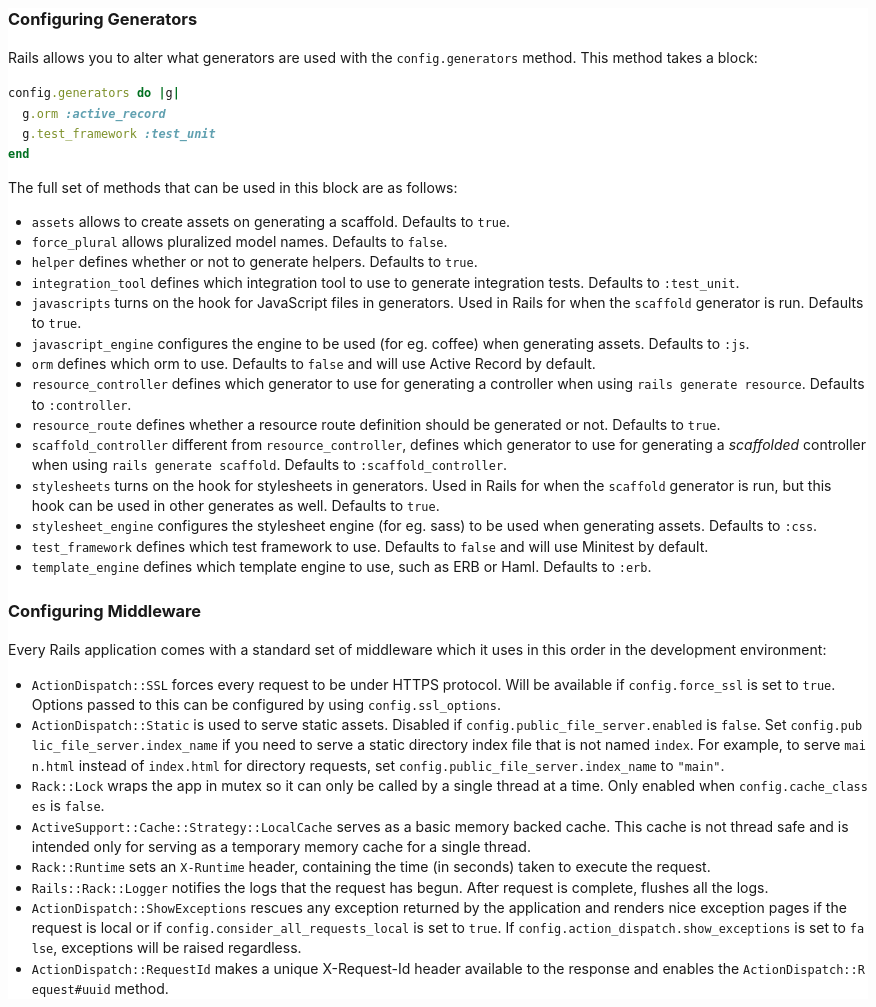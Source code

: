 ### Configuring Generators

Rails allows you to alter what generators are used with the `config.generators` method. This method takes a block:

```ruby
config.generators do |g|
  g.orm :active_record
  g.test_framework :test_unit
end
```

The full set of methods that can be used in this block are as follows:

* `assets` allows to create assets on generating a scaffold. Defaults to `true`.
* `force_plural` allows pluralized model names. Defaults to `false`.
* `helper` defines whether or not to generate helpers. Defaults to `true`.
* `integration_tool` defines which integration tool to use to generate integration tests. Defaults to `:test_unit`.
* `javascripts` turns on the hook for JavaScript files in generators. Used in Rails for when the `scaffold` generator is run. Defaults to `true`.
* `javascript_engine` configures the engine to be used (for eg. coffee) when generating assets. Defaults to `:js`.
* `orm` defines which orm to use. Defaults to `false` and will use Active Record by default.
* `resource_controller` defines which generator to use for generating a controller when using `rails generate resource`. Defaults to `:controller`.
* `resource_route` defines whether a resource route definition should be generated
  or not. Defaults to `true`.
* `scaffold_controller` different from `resource_controller`, defines which generator to use for generating a _scaffolded_ controller when using `rails generate scaffold`. Defaults to `:scaffold_controller`.
* `stylesheets` turns on the hook for stylesheets in generators. Used in Rails for when the `scaffold` generator is run, but this hook can be used in other generates as well. Defaults to `true`.
* `stylesheet_engine` configures the stylesheet engine (for eg. sass) to be used when generating assets. Defaults to `:css`.
* `test_framework` defines which test framework to use. Defaults to `false` and will use Minitest by default.
* `template_engine` defines which template engine to use, such as ERB or Haml. Defaults to `:erb`.

### Configuring Middleware

Every Rails application comes with a standard set of middleware which it uses in this order in the development environment:

* `ActionDispatch::SSL` forces every request to be under HTTPS protocol. Will be available if `config.force_ssl` is set to `true`. Options passed to this can be configured by using `config.ssl_options`.
* `ActionDispatch::Static` is used to serve static assets. Disabled if `config.public_file_server.enabled` is `false`. Set `config.public_file_server.index_name` if you need to serve a static directory index file that is not named `index`. For example, to serve `main.html` instead of `index.html` for directory requests, set `config.public_file_server.index_name` to `"main"`.
* `Rack::Lock` wraps the app in mutex so it can only be called by a single thread at a time. Only enabled when `config.cache_classes` is `false`.
* `ActiveSupport::Cache::Strategy::LocalCache` serves as a basic memory backed cache. This cache is not thread safe and is intended only for serving as a temporary memory cache for a single thread.
* `Rack::Runtime` sets an `X-Runtime` header, containing the time (in seconds) taken to execute the request.
* `Rails::Rack::Logger` notifies the logs that the request has begun. After request is complete, flushes all the logs.
* `ActionDispatch::ShowExceptions` rescues any exception returned by the application and renders nice exception pages if the request is local or if `config.consider_all_requests_local` is set to `true`. If `config.action_dispatch.show_exceptions` is set to `false`, exceptions will be raised regardless.
* `ActionDispatch::RequestId` makes a unique X-Request-Id header available to the response and enables the `ActionDispatch::Request#uuid` method.